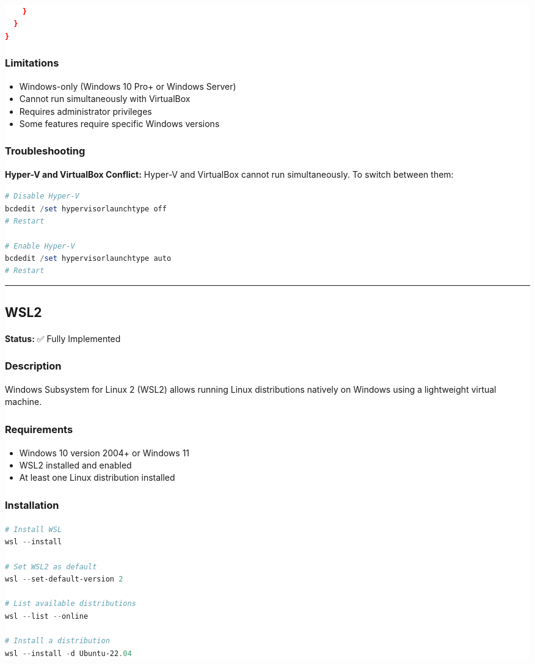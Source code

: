 ```json
    }
  }
}
```

### Limitations

- Windows-only (Windows 10 Pro+ or Windows Server)
- Cannot run simultaneously with VirtualBox
- Requires administrator privileges
- Some features require specific Windows versions

### Troubleshooting

**Hyper-V and VirtualBox Conflict:**
Hyper-V and VirtualBox cannot run simultaneously. To switch between them:

```powershell
# Disable Hyper-V
bcdedit /set hypervisorlaunchtype off
# Restart

# Enable Hyper-V
bcdedit /set hypervisorlaunchtype auto
# Restart
```

---

## WSL2

**Status:** ✅ Fully Implemented

### Description
Windows Subsystem for Linux 2 (WSL2) allows running Linux distributions natively on Windows using a lightweight virtual machine.

### Requirements
- Windows 10 version 2004+ or Windows 11
- WSL2 installed and enabled
- At least one Linux distribution installed

### Installation

```powershell
# Install WSL
wsl --install

# Set WSL2 as default
wsl --set-default-version 2

# List available distributions
wsl --list --online

# Install a distribution
wsl --install -d Ubuntu-22.04
```
